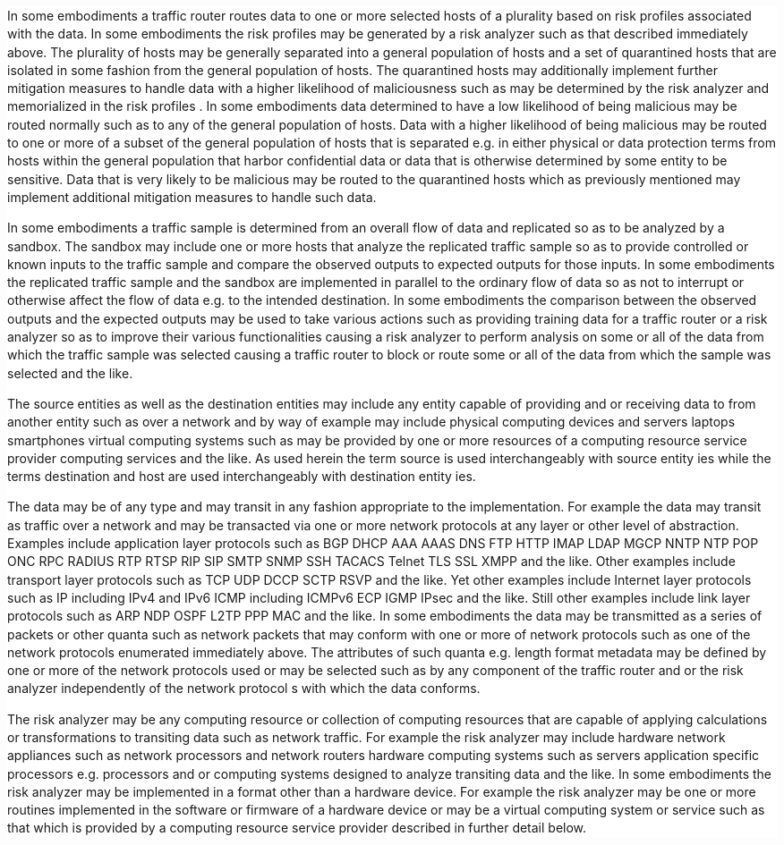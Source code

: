 In some embodiments a traffic router routes data to one or more selected hosts of a plurality based on risk profiles associated with the data. In some embodiments the risk profiles may be generated by a risk analyzer such as that described immediately above. The plurality of hosts may be generally separated into a general population of hosts and a set of quarantined hosts that are isolated in some fashion from the general population of hosts. The quarantined hosts may additionally implement further mitigation measures to handle data with a higher likelihood of maliciousness such as may be determined by the risk analyzer and memorialized in the risk profiles . In some embodiments data determined to have a low likelihood of being malicious may be routed normally such as to any of the general population of hosts. Data with a higher likelihood of being malicious may be routed to one or more of a subset of the general population of hosts that is separated e.g. in either physical or data protection terms from hosts within the general population that harbor confidential data or data that is otherwise determined by some entity to be sensitive. Data that is very likely to be malicious may be routed to the quarantined hosts which as previously mentioned may implement additional mitigation measures to handle such data.

In some embodiments a traffic sample is determined from an overall flow of data and replicated so as to be analyzed by a sandbox. The sandbox may include one or more hosts that analyze the replicated traffic sample so as to provide controlled or known inputs to the traffic sample and compare the observed outputs to expected outputs for those inputs. In some embodiments the replicated traffic sample and the sandbox are implemented in parallel to the ordinary flow of data so as not to interrupt or otherwise affect the flow of data e.g. to the intended destination. In some embodiments the comparison between the observed outputs and the expected outputs may be used to take various actions such as providing training data for a traffic router or a risk analyzer so as to improve their various functionalities causing a risk analyzer to perform analysis on some or all of the data from which the traffic sample was selected causing a traffic router to block or route some or all of the data from which the sample was selected and the like.

The source entities as well as the destination entities may include any entity capable of providing and or receiving data to from another entity such as over a network and by way of example may include physical computing devices and servers laptops smartphones virtual computing systems such as may be provided by one or more resources of a computing resource service provider computing services and the like. As used herein the term source is used interchangeably with source entity ies while the terms destination and host are used interchangeably with destination entity ies. 

The data may be of any type and may transit in any fashion appropriate to the implementation. For example the data may transit as traffic over a network and may be transacted via one or more network protocols at any layer or other level of abstraction. Examples include application layer protocols such as BGP DHCP AAA AAAS DNS FTP HTTP IMAP LDAP MGCP NNTP NTP POP ONC RPC RADIUS RTP RTSP RIP SIP SMTP SNMP SSH TACACS Telnet TLS SSL XMPP and the like. Other examples include transport layer protocols such as TCP UDP DCCP SCTP RSVP and the like. Yet other examples include Internet layer protocols such as IP including IPv4 and IPv6 ICMP including ICMPv6 ECP IGMP IPsec and the like. Still other examples include link layer protocols such as ARP NDP OSPF L2TP PPP MAC and the like. In some embodiments the data may be transmitted as a series of packets or other quanta such as network packets that may conform with one or more of network protocols such as one of the network protocols enumerated immediately above. The attributes of such quanta e.g. length format metadata may be defined by one or more of the network protocols used or may be selected such as by any component of the traffic router and or the risk analyzer independently of the network protocol s with which the data conforms.

The risk analyzer may be any computing resource or collection of computing resources that are capable of applying calculations or transformations to transiting data such as network traffic. For example the risk analyzer may include hardware network appliances such as network processors and network routers hardware computing systems such as servers application specific processors e.g. processors and or computing systems designed to analyze transiting data and the like. In some embodiments the risk analyzer may be implemented in a format other than a hardware device. For example the risk analyzer may be one or more routines implemented in the software or firmware of a hardware device or may be a virtual computing system or service such as that which is provided by a computing resource service provider described in further detail below.
